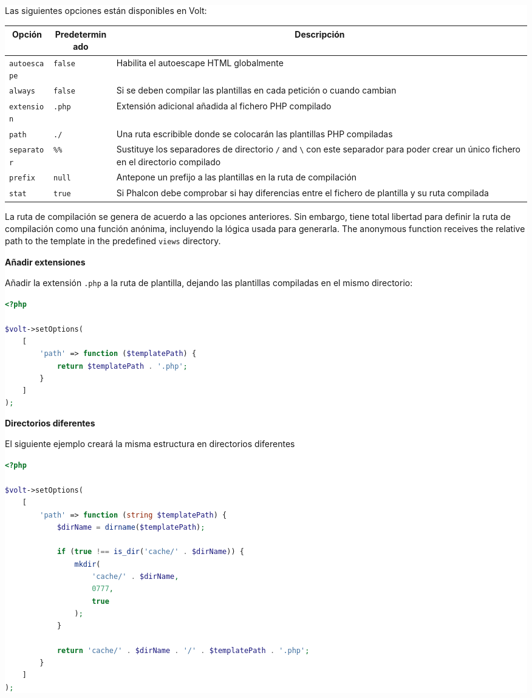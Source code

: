 Las siguientes opciones están disponibles en Volt:

| Opción       | Predeterminado | Descripción                                                                                                                          |
| ------------ | -------------- | ------------------------------------------------------------------------------------------------------------------------------------ |
| `autoescape` | `false`        | Habilita el autoescape HTML globalmente                                                                                              |
| `always`     | `false`        | Si se deben compilar las plantillas en cada petición o cuando cambian                                                                |
| `extension`  | `.php`         | Extensión adicional añadida al fichero PHP compilado                                                                                 |
| `path`       | `./`           | Una ruta escribible donde se colocarán las plantillas PHP compiladas                                                                 |
| `separator`  | `%%`           | Sustituye los separadores de directorio `/` and `\` con este separador para poder crear un único fichero en el directorio compilado |
| `prefix`     | `null`         | Antepone un prefijo a las plantillas en la ruta de compilación                                                                       |
| `stat`       | `true`         | Si Phalcon debe comprobar si hay diferencias entre el fichero de plantilla y su ruta compilada                                       |


La ruta de compilación se genera de acuerdo a las opciones anteriores. Sin embargo, tiene total libertad para definir la ruta de compilación como una función anónima, incluyendo la lógica usada para generarla. The anonymous function receives the relative path to the template in the predefined `views` directory.

**Añadir extensiones**

Añadir la extensión `.php` a la ruta de plantilla, dejando las plantillas compiladas en el mismo directorio:

```php
<?php

$volt->setOptions(
    [
        'path' => function ($templatePath) {
            return $templatePath . '.php';
        }
    ]
);
```

**Directorios diferentes**

El siguiente ejemplo creará la misma estructura en directorios diferentes

```php
<?php

$volt->setOptions(
    [
        'path' => function (string $templatePath) {
            $dirName = dirname($templatePath);

            if (true !== is_dir('cache/' . $dirName)) {
                mkdir(
                    'cache/' . $dirName,
                    0777,
                    true
                );
            }

            return 'cache/' . $dirName . '/' . $templatePath . '.php';
        }
    ]
);
```
